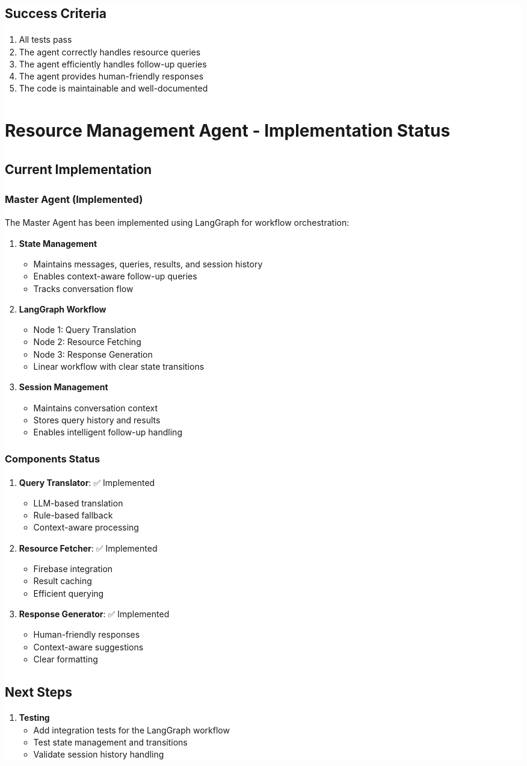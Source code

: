 ## Success Criteria

1. All tests pass
2. The agent correctly handles resource queries
3. The agent efficiently handles follow-up queries
4. The agent provides human-friendly responses
5. The code is maintainable and well-documented

# Resource Management Agent - Implementation Status

## Current Implementation

### Master Agent (Implemented)
The Master Agent has been implemented using LangGraph for workflow orchestration:

1. **State Management**
   - Maintains messages, queries, results, and session history
   - Enables context-aware follow-up queries
   - Tracks conversation flow

2. **LangGraph Workflow**
   - Node 1: Query Translation
   - Node 2: Resource Fetching
   - Node 3: Response Generation
   - Linear workflow with clear state transitions

3. **Session Management**
   - Maintains conversation context
   - Stores query history and results
   - Enables intelligent follow-up handling

### Components Status

1. **Query Translator**: ✅ Implemented
   - LLM-based translation
   - Rule-based fallback
   - Context-aware processing

2. **Resource Fetcher**: ✅ Implemented
   - Firebase integration
   - Result caching
   - Efficient querying

3. **Response Generator**: ✅ Implemented
   - Human-friendly responses
   - Context-aware suggestions
   - Clear formatting

## Next Steps

1. **Testing**
   - Add integration tests for the LangGraph workflow
   - Test state management and transitions
   - Validate session history handling
